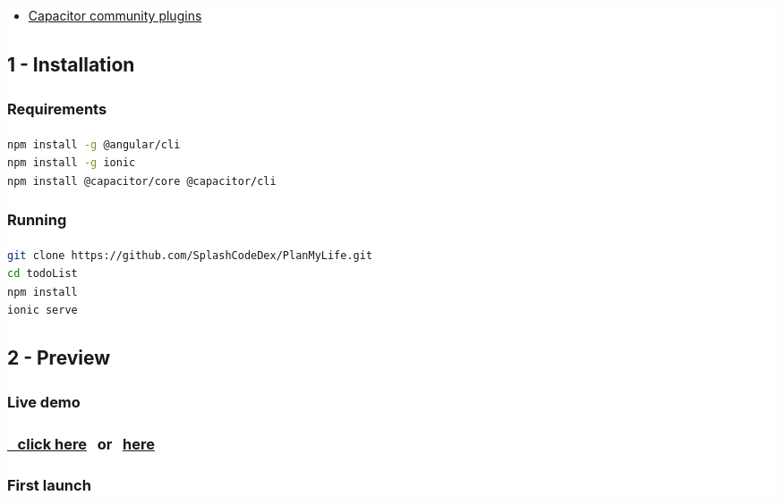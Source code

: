   - [Capacitor community plugins](#cap-com)

<span id="installation"></span>

## 1 - Installation

<span id="req"></span>

### Requirements

```sh
npm install -g @angular/cli
npm install -g ionic
npm install @capacitor/core @capacitor/cli

```

<span id="run"></span>

### Running

```sh
git clone https://github.com/SplashCodeDex/PlanMyLife.git
cd todoList
npm install
ionic serve
```

<span id="app"></span>

## 2 - Preview

### Live demo

### [&nbsp;&nbsp;&nbsp;click here](https://planmylife-43d6b.web.app) &nbsp;&nbsp;or&nbsp;&nbsp; [here](https://planmylife-43d6b.firebaseapp.com)

### First launch

<p>